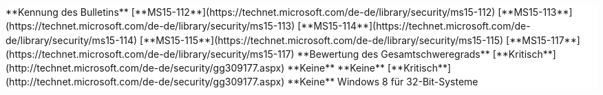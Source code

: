 </td>
</tr>
<tr>
<td style="border:1px solid black;">
**Kennung des Bulletins**

</td>
<td style="border:1px solid black;">
[**MS15-112**](https://technet.microsoft.com/de-de/library/security/ms15-112)

</td>
<td style="border:1px solid black;">
[**MS15-113**](https://technet.microsoft.com/de-de/library/security/ms15-113)

</td>
<td style="border:1px solid black;">
[**MS15-114**](https://technet.microsoft.com/de-de/library/security/ms15-114)

</td>
<td style="border:1px solid black;">
[**MS15-115**](https://technet.microsoft.com/de-de/library/security/ms15-115)

</td>
<td style="border:1px solid black;">
[**MS15-117**](https://technet.microsoft.com/de-de/library/security/ms15-117)

</td>
</tr>
<tr>
<td style="border:1px solid black;">
**Bewertung des Gesamtschweregrads**

</td>
<td style="border:1px solid black;">
[**Kritisch**](http://technet.microsoft.com/de-de/security/gg309177.aspx)

</td>
<td style="border:1px solid black;">
**Keine**

</td>
<td style="border:1px solid black;">
**Keine**

</td>
<td style="border:1px solid black;">
[**Kritisch**](http://technet.microsoft.com/de-de/security/gg309177.aspx)

</td>
<td style="border:1px solid black;">
**Keine**

</td>
</tr>
<tr>
<td style="border:1px solid black;">
Windows 8 für 32-Bit-Systeme
